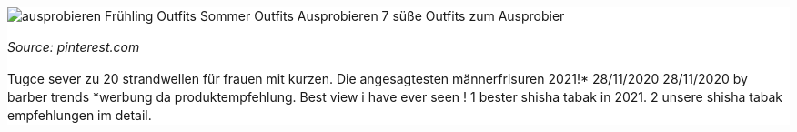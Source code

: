 
![ausprobieren Frühling Outfits Sommer Outfits Ausprobieren 7 süße Outfits zum Ausprobier](https://i.pinimg.com/originals/80/07/f8/8007f8e26c10ad6f58dbd138d15054c9.jpg "ausprobieren Frühling Outfits Sommer Outfits Ausprobieren 7 süße Outfits zum Ausprobier")

*Source: pinterest.com*

Tugce sever zu 20 strandwellen für frauen mit kurzen. Die angesagtesten männerfrisuren 2021!* 28/11/2020 28/11/2020 by barber trends *werbung da produktempfehlung. Best view i have ever seen ! 1 bester shisha tabak in 2021. 2 unsere shisha tabak empfehlungen im detail.


